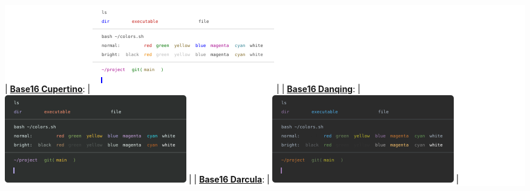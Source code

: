 | **[Base16 Cupertino](base16_cupertino.yaml)**:                                   | <img src='previews/base16_cupertino.yaml.svg' width='300'>                  |
| **[Base16 Danqing](base16_danqing.yaml)**:                                       | <img src='previews/base16_danqing.yaml.svg' width='300'>                    |
| **[Base16 Darcula](base16_darcula.yaml)**:                                       | <img src='previews/base16_darcula.yaml.svg' width='300'>                    |